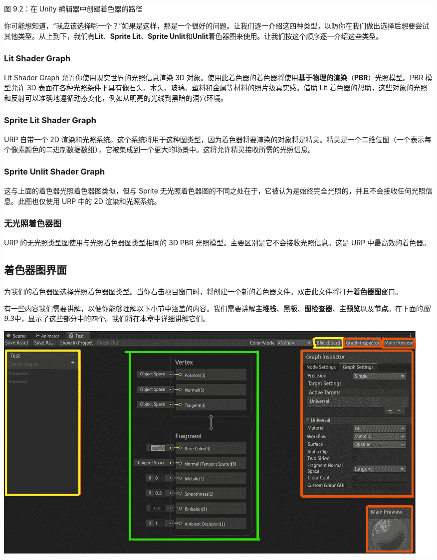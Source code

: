 图 9.2：在 Unity 编辑器中创建着色器的路径

你可能想知道，“我应该选择哪一个？”如果是这样，那是一个很好的问题。让我们逐一介绍这四种类型，以防你在我们做出选择后想要尝试其他类型。从上到下，我们有**Lit**、**Sprite Lit**、**Sprite Unlit**和**Unlit**着色器图来使用。让我们按这个顺序逐一介绍这些类型。

### Lit Shader Graph

Lit Shader Graph 允许你使用现实世界的光照信息渲染 3D 对象。使用此着色器的着色器将使用**基于物理的渲染**（**PBR**）光照模型。PBR 模型允许 3D 表面在各种光照条件下具有像石头、木头、玻璃、塑料和金属等材料的照片级真实感。借助 Lit 着色器的帮助，这些对象的光照和反射可以准确地遵循动态变化，例如从明亮的光线到黑暗的洞穴环境。

### Sprite Lit Shader Graph

URP 自带一个 2D 渲染和光照系统。这个系统将用于这种图类型，因为着色器将要渲染的对象将是精灵。精灵是一个二维位图（一个表示每个像素颜色的二进制数据数组），它被集成到一个更大的场景中。这将允许精灵接收所需的光照信息。

### Sprite Unlit Shader Graph

这与上面的着色器光照着色器图类似，但与 Sprite 无光照着色器图的不同之处在于，它被认为是始终完全光照的，并且不会接收任何光照信息。此图也仅使用 URP 中的 2D 渲染和光照系统。

### 无光照着色器图

URP 的无光照类型图使用与光照着色器图类型相同的 3D PBR 光照模型。主要区别是它不会接收光照信息。这是 URP 中最高效的着色器。

## 着色器图界面

为我们的着色器图选择光照着色器图类型。当你右击项目窗口时，将创建一个新的着色器文件。双击此文件将打开**着色器图**窗口。

有一些内容我们需要讲解，以便你能够理解以下小节中涵盖的内容。我们需要讲解**主堆栈**、**黑板**、**图检查器**、**主预览**以及**节点**。在下面的*图 9.3*中，显示了这些部分中的四个。我们将在本章中详细讲解它们。

![图形用户界面 自动生成描述](img/B17304_09_03.png)
